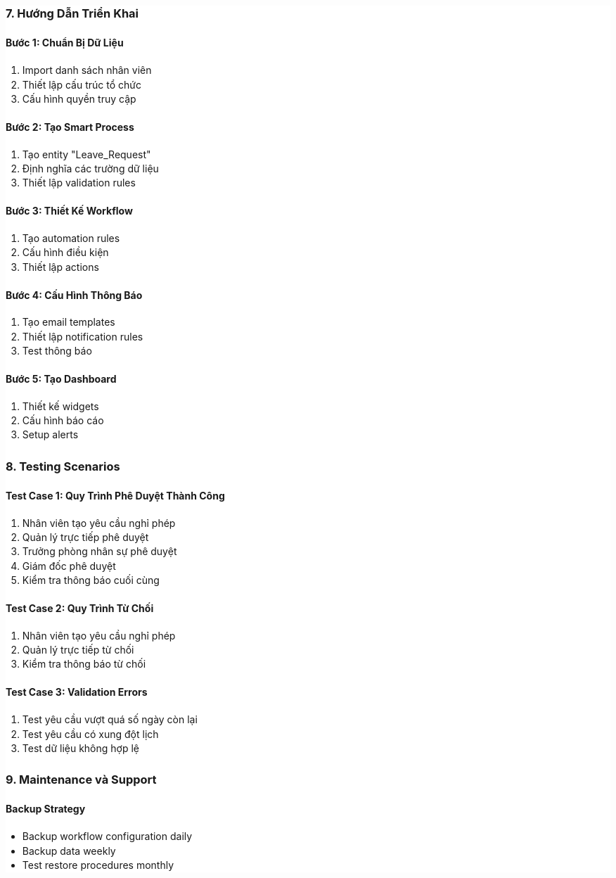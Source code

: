 ### 7. Hướng Dẫn Triển Khai

#### Bước 1: Chuẩn Bị Dữ Liệu
1. Import danh sách nhân viên
2. Thiết lập cấu trúc tổ chức
3. Cấu hình quyền truy cập

#### Bước 2: Tạo Smart Process
1. Tạo entity "Leave_Request"
2. Định nghĩa các trường dữ liệu
3. Thiết lập validation rules

#### Bước 3: Thiết Kế Workflow
1. Tạo automation rules
2. Cấu hình điều kiện
3. Thiết lập actions

#### Bước 4: Cấu Hình Thông Báo
1. Tạo email templates
2. Thiết lập notification rules
3. Test thông báo

#### Bước 5: Tạo Dashboard
1. Thiết kế widgets
2. Cấu hình báo cáo
3. Setup alerts

### 8. Testing Scenarios

#### Test Case 1: Quy Trình Phê Duyệt Thành Công
1. Nhân viên tạo yêu cầu nghỉ phép
2. Quản lý trực tiếp phê duyệt
3. Trưởng phòng nhân sự phê duyệt
4. Giám đốc phê duyệt
5. Kiểm tra thông báo cuối cùng

#### Test Case 2: Quy Trình Từ Chối
1. Nhân viên tạo yêu cầu nghỉ phép
2. Quản lý trực tiếp từ chối
3. Kiểm tra thông báo từ chối

#### Test Case 3: Validation Errors
1. Test yêu cầu vượt quá số ngày còn lại
2. Test yêu cầu có xung đột lịch
3. Test dữ liệu không hợp lệ

### 9. Maintenance và Support

#### Backup Strategy
- Backup workflow configuration daily
- Backup data weekly
- Test restore procedures monthly
